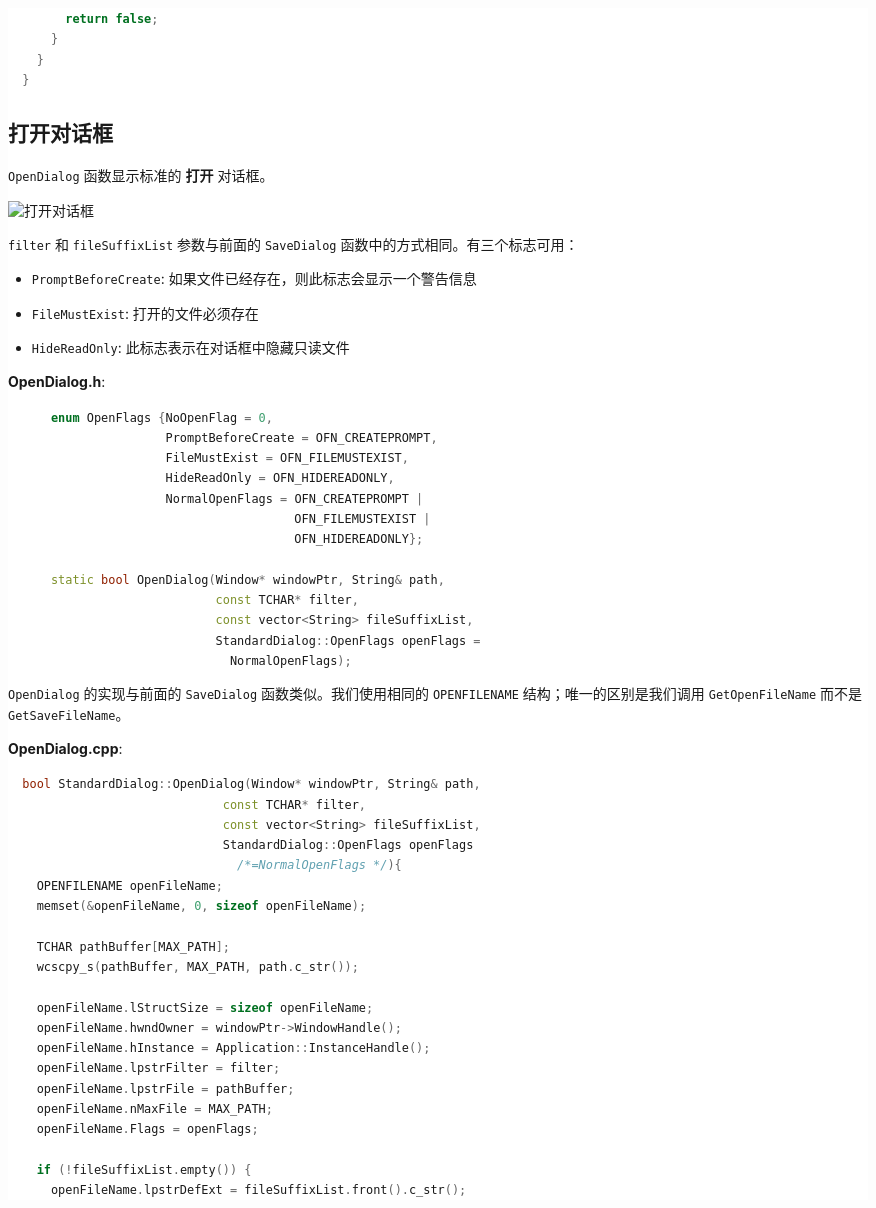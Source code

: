 ```cpp
        return false; 
      } 
    } 
  } 

```

## 打开对话框

`OpenDialog` 函数显示标准的 **打开** 对话框。

![打开对话框](img/B05475_13_02.jpg)

`filter` 和 `fileSuffixList` 参数与前面的 `SaveDialog` 函数中的方式相同。有三个标志可用：

+   `PromptBeforeCreate`: 如果文件已经存在，则此标志会显示一个警告信息

+   `FileMustExist`: 打开的文件必须存在

+   `HideReadOnly`: 此标志表示在对话框中隐藏只读文件

**OpenDialog.h**:

```cpp
      enum OpenFlags {NoOpenFlag = 0, 
                      PromptBeforeCreate = OFN_CREATEPROMPT, 
                      FileMustExist = OFN_FILEMUSTEXIST, 
                      HideReadOnly = OFN_HIDEREADONLY, 
                      NormalOpenFlags = OFN_CREATEPROMPT | 
                                        OFN_FILEMUSTEXIST | 
                                        OFN_HIDEREADONLY}; 

      static bool OpenDialog(Window* windowPtr, String& path, 
                             const TCHAR* filter, 
                             const vector<String> fileSuffixList, 
                             StandardDialog::OpenFlags openFlags = 
                               NormalOpenFlags);  

```

`OpenDialog` 的实现与前面的 `SaveDialog` 函数类似。我们使用相同的 `OPENFILENAME` 结构；唯一的区别是我们调用 `GetOpenFileName` 而不是 `GetSaveFileName`。

**OpenDialog.cpp**:

```cpp
  bool StandardDialog::OpenDialog(Window* windowPtr, String& path, 
                              const TCHAR* filter, 
                              const vector<String> fileSuffixList,  
                              StandardDialog::OpenFlags openFlags 
                                /*=NormalOpenFlags */){ 
    OPENFILENAME openFileName; 
    memset(&openFileName, 0, sizeof openFileName); 

    TCHAR pathBuffer[MAX_PATH]; 
    wcscpy_s(pathBuffer, MAX_PATH, path.c_str()); 

    openFileName.lStructSize = sizeof openFileName; 
    openFileName.hwndOwner = windowPtr->WindowHandle(); 
    openFileName.hInstance = Application::InstanceHandle(); 
    openFileName.lpstrFilter = filter; 
    openFileName.lpstrFile = pathBuffer; 
    openFileName.nMaxFile = MAX_PATH; 
    openFileName.Flags = openFlags; 

    if (!fileSuffixList.empty()) { 
      openFileName.lpstrDefExt = fileSuffixList.front().c_str(); 
```